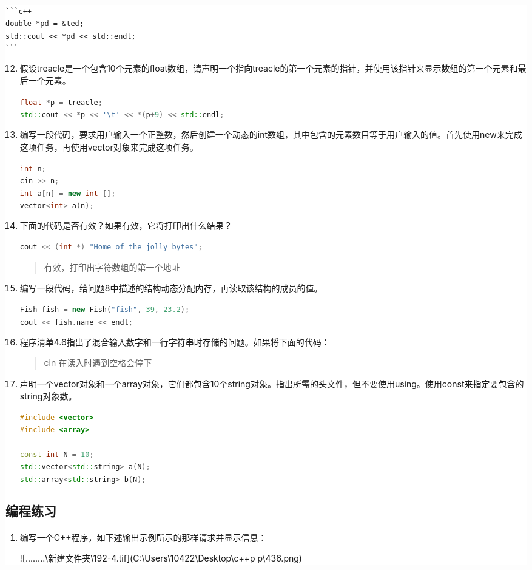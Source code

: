     ```c++
    double *pd = &ted;
    std::cout << *pd << std::endl;
    ```

12. 假设treacle是一个包含10个元素的float数组，请声明一个指向treacle的第一个元素的指针，并使用该指针来显示数组的第一个元素和最后一个元素。

    ```c++
    float *p = treacle;
    std::cout << *p << '\t' << *(p+9) << std::endl; 
    ```

13. 编写一段代码，要求用户输入一个正整数，然后创建一个动态的int数组，其中包含的元素数目等于用户输入的值。首先使用new来完成这项任务，再使用vector对象来完成这项任务。

    ```c++
    int n;
    cin >> n;
    int a[n] = new int [];
    vector<int> a(n);
    ```

14. 下面的代码是否有效？如果有效，它将打印出什么结果？

    ```c++
    cout << (int *) "Home of the jolly bytes";
    ```

    > 有效，打印出字符数组的第一个地址

15. 编写一段代码，给问题8中描述的结构动态分配内存，再读取该结构的成员的值。

    ```c++
    Fish fish = new Fish("fish", 39, 23.2);
    cout << fish.name << endl;
    ```

16. 程序清单4.6指出了混合输入数字和一行字符串时存储的问题。如果将下面的代码：

    > cin 在读入时遇到空格会停下

17. 声明一个vector对象和一个array对象，它们都包含10个string对象。指出所需的头文件，但不要使用using。使用const来指定要包含的string对象数。

    ```c++
    #include <vector>
    #include <array>
    
    const int N = 10;
    std::vector<std::string> a(N);
    std::array<std::string> b(N);
    ```

    

## 编程练习

1. 编写一个C++程序，如下述输出示例所示的那样请求并显示信息：

   ![..\..\..\..\新建文件夹\192-4.tif](C:\Users\10422\Desktop\c++p p\436.png)
